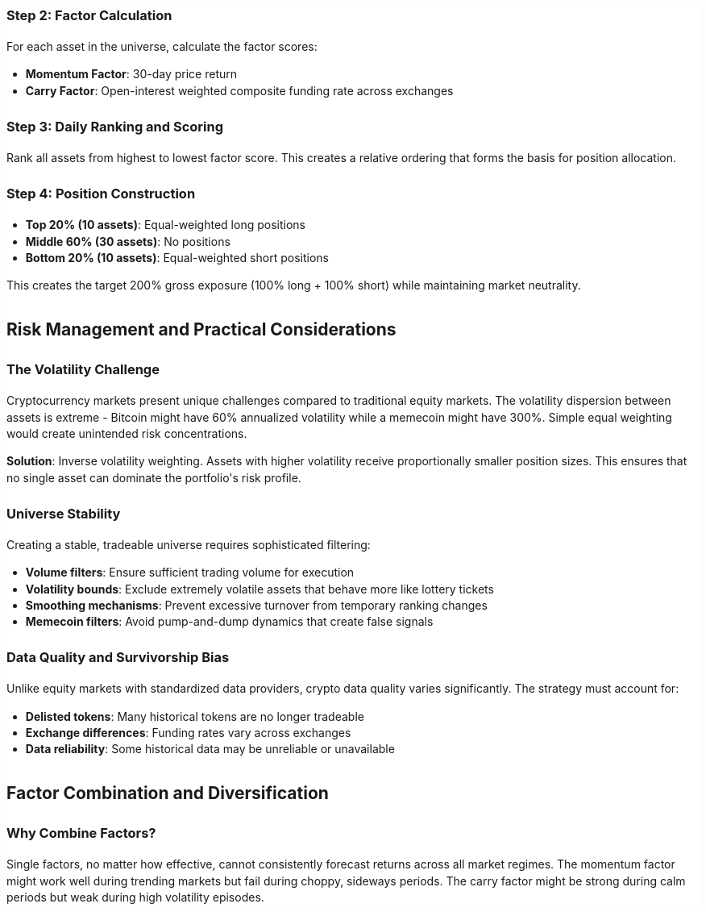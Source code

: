 ### Step 2: Factor Calculation
For each asset in the universe, calculate the factor scores:
- **Momentum Factor**: 30-day price return
- **Carry Factor**: Open-interest weighted composite funding rate across exchanges

### Step 3: Daily Ranking and Scoring
Rank all assets from highest to lowest factor score. This creates a relative ordering that forms the basis for position allocation.

### Step 4: Position Construction
- **Top 20% (10 assets)**: Equal-weighted long positions
- **Middle 60% (30 assets)**: No positions
- **Bottom 20% (10 assets)**: Equal-weighted short positions

This creates the target 200% gross exposure (100% long + 100% short) while maintaining market neutrality.

## Risk Management and Practical Considerations

### The Volatility Challenge

Cryptocurrency markets present unique challenges compared to traditional equity markets. The volatility dispersion between assets is extreme - Bitcoin might have 60% annualized volatility while a memecoin might have 300%. Simple equal weighting would create unintended risk concentrations.

**Solution**: Inverse volatility weighting. Assets with higher volatility receive proportionally smaller position sizes. This ensures that no single asset can dominate the portfolio's risk profile.

### Universe Stability

Creating a stable, tradeable universe requires sophisticated filtering:
- **Volume filters**: Ensure sufficient trading volume for execution
- **Volatility bounds**: Exclude extremely volatile assets that behave more like lottery tickets
- **Smoothing mechanisms**: Prevent excessive turnover from temporary ranking changes
- **Memecoin filters**: Avoid pump-and-dump dynamics that create false signals

### Data Quality and Survivorship Bias

Unlike equity markets with standardized data providers, crypto data quality varies significantly. The strategy must account for:
- **Delisted tokens**: Many historical tokens are no longer tradeable
- **Exchange differences**: Funding rates vary across exchanges
- **Data reliability**: Some historical data may be unreliable or unavailable

## Factor Combination and Diversification

### Why Combine Factors?

Single factors, no matter how effective, cannot consistently forecast returns across all market regimes. The momentum factor might work well during trending markets but fail during choppy, sideways periods. The carry factor might be strong during calm periods but weak during high volatility episodes.
